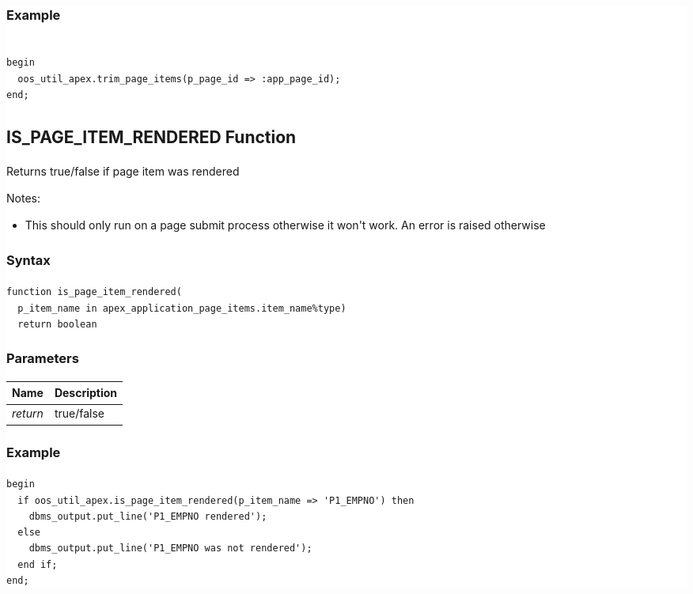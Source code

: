  


### Example
```plsql

begin
  oos_util_apex.trim_page_items(p_page_id => :app_page_id);
end;
```



 
## IS_PAGE_ITEM_RENDERED Function<a name="is_page_item_rendered"></a>


<p>
<p>Returns true/false if page item was rendered</p><p>Notes:</p><ul>
<li>This should only run on a page submit process otherwise it won&#39;t work. An error is raised otherwise</li>
</ul>

</p>

### Syntax
```plsql
function is_page_item_rendered(
  p_item_name in apex_application_page_items.item_name%type)
  return boolean
```

### Parameters
Name | Description
--- | ---
*return* | true/false
 
 


### Example
```plsql
begin
  if oos_util_apex.is_page_item_rendered(p_item_name => 'P1_EMPNO') then
    dbms_output.put_line('P1_EMPNO rendered');
  else
    dbms_output.put_line('P1_EMPNO was not rendered');
  end if;
end;
```



 
